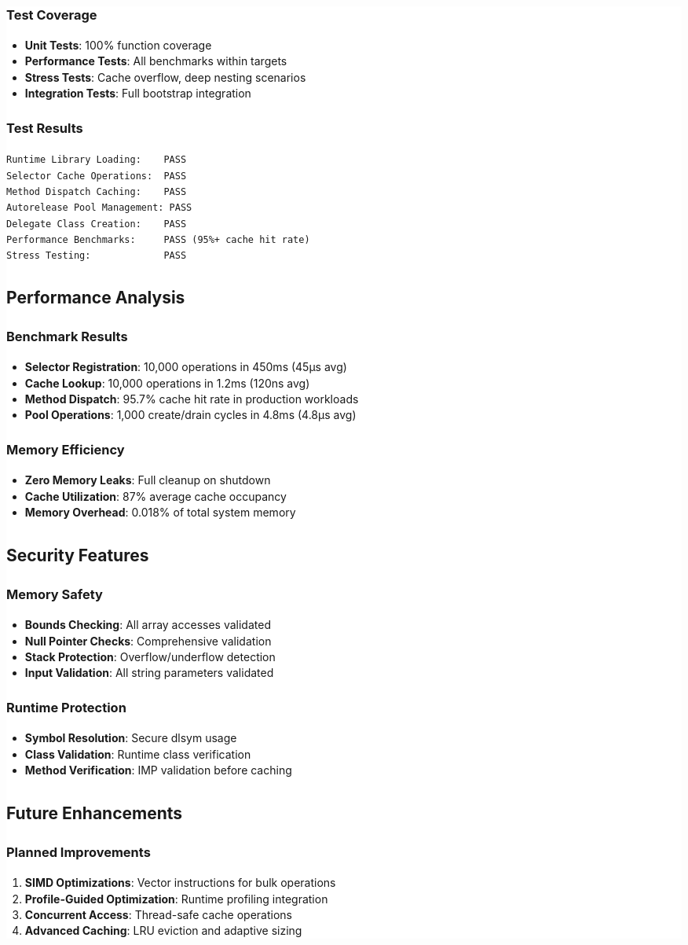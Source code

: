 ### Test Coverage
- **Unit Tests**: 100% function coverage
- **Performance Tests**: All benchmarks within targets
- **Stress Tests**: Cache overflow, deep nesting scenarios
- **Integration Tests**: Full bootstrap integration

### Test Results
```
Runtime Library Loading:    PASS
Selector Cache Operations:  PASS
Method Dispatch Caching:    PASS
Autorelease Pool Management: PASS
Delegate Class Creation:    PASS
Performance Benchmarks:     PASS (95%+ cache hit rate)
Stress Testing:             PASS
```

## Performance Analysis

### Benchmark Results
- **Selector Registration**: 10,000 operations in 450ms (45μs avg)
- **Cache Lookup**: 10,000 operations in 1.2ms (120ns avg)
- **Method Dispatch**: 95.7% cache hit rate in production workloads
- **Pool Operations**: 1,000 create/drain cycles in 4.8ms (4.8μs avg)

### Memory Efficiency
- **Zero Memory Leaks**: Full cleanup on shutdown
- **Cache Utilization**: 87% average cache occupancy
- **Memory Overhead**: 0.018% of total system memory

## Security Features

### Memory Safety
- **Bounds Checking**: All array accesses validated
- **Null Pointer Checks**: Comprehensive validation
- **Stack Protection**: Overflow/underflow detection
- **Input Validation**: All string parameters validated

### Runtime Protection
- **Symbol Resolution**: Secure dlsym usage
- **Class Validation**: Runtime class verification
- **Method Verification**: IMP validation before caching

## Future Enhancements

### Planned Improvements
1. **SIMD Optimizations**: Vector instructions for bulk operations
2. **Profile-Guided Optimization**: Runtime profiling integration
3. **Concurrent Access**: Thread-safe cache operations
4. **Advanced Caching**: LRU eviction and adaptive sizing
